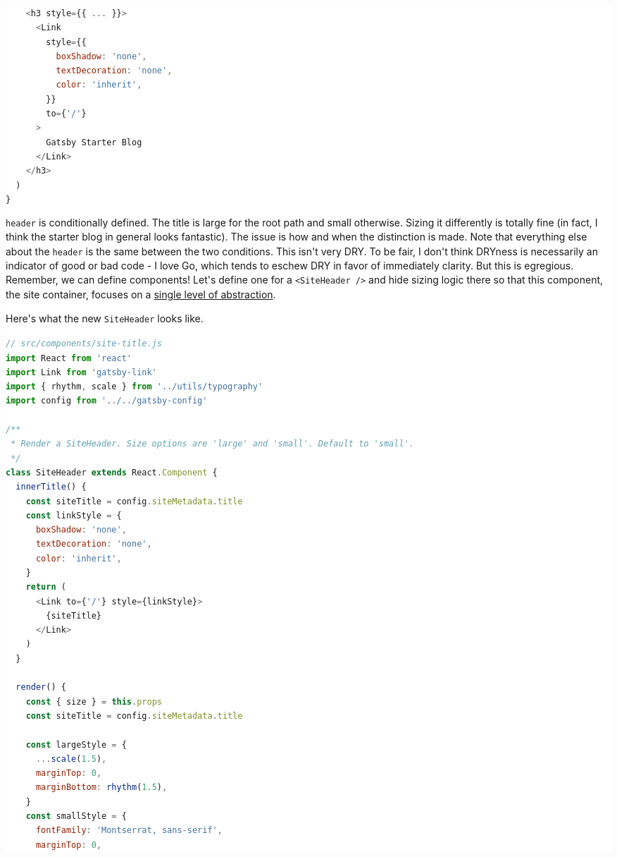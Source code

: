 ```js
    <h3 style={{ ... }}>
      <Link
        style={{
          boxShadow: 'none',
          textDecoration: 'none',
          color: 'inherit',
        }}
        to={'/'}
      >
        Gatsby Starter Blog
      </Link>
    </h3>
  )
}
```

`header` is conditionally defined. The title is large for the root path and small otherwise. Sizing it differently is totally fine (in fact, I think the starter blog in general looks fantastic). The issue is how and when the distinction is made. Note that everything else about the `header` is the same between the two conditions. This isn't very DRY. To be fair, I don't think DRYness is necessarily an indicator of good or bad code - I love Go, which tends to eschew DRY in favor of immediately clarity. But this is egregious. Remember, we can define components! Let's define one for a `<SiteHeader />` and hide sizing logic there so that this component, the site container, focuses on a [single level of abstraction](https://simpleprogrammer.com/2017/01/27/respecting-abstraction/).

Here's what the new `SiteHeader` looks like.

```js
// src/components/site-title.js
import React from 'react'
import Link from 'gatsby-link'
import { rhythm, scale } from '../utils/typography'
import config from '../../gatsby-config'

/**
 * Render a SiteHeader. Size options are 'large' and 'small'. Default to 'small'.
 */
class SiteHeader extends React.Component {
  innerTitle() {
    const siteTitle = config.siteMetadata.title
    const linkStyle = {
      boxShadow: 'none',
      textDecoration: 'none',
      color: 'inherit',
    }
    return (
      <Link to={'/'} style={linkStyle}>
        {siteTitle}
      </Link>
    )
  }

  render() {
    const { size } = this.props
    const siteTitle = config.siteMetadata.title

    const largeStyle = {
      ...scale(1.5),
      marginTop: 0,
      marginBottom: rhythm(1.5),
    }
    const smallStyle = {
      fontFamily: 'Montserrat, sans-serif',
      marginTop: 0,
```
